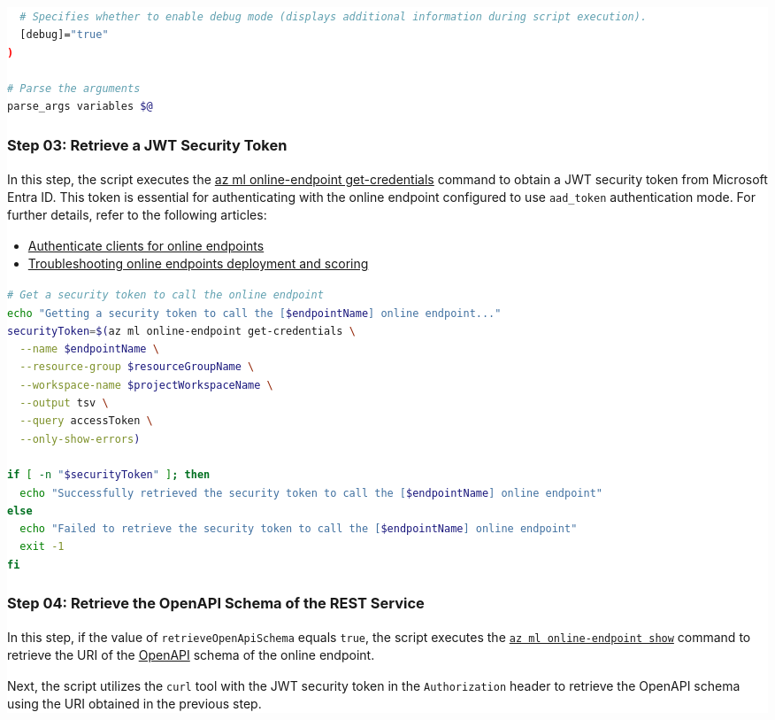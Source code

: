 ```bash
  # Specifies whether to enable debug mode (displays additional information during script execution).
  [debug]="true"
)

# Parse the arguments
parse_args variables $@
```

### Step 03: Retrieve a JWT Security Token

In this step, the script executes the [az ml online-endpoint get-credentials](https://learn.microsoft.com/en-us/cli/azure/ml/online-endpoint?view=azure-cli-latest#az-ml-online-endpoint-get-credentials) command to obtain a JWT security token from Microsoft Entra ID. This token is essential for authenticating with the online endpoint configured to use `aad_token` authentication mode. For further details, refer to the following articles:

- [Authenticate clients for online endpoints](https://learn.microsoft.com/en-us/azure/machine-learning/how-to-authenticate-online-endpoint?view=azureml-api-2&tabs=azure-cli#assign-permissions-to-the-identity)
- [Troubleshooting online endpoints deployment and scoring](https://learn.microsoft.com/en-us/azure/machine-learning/how-to-troubleshoot-online-endpoints?view=azureml-api-2&tabs=cli#http-status-codes)

```bash
# Get a security token to call the online endpoint
echo "Getting a security token to call the [$endpointName] online endpoint..."
securityToken=$(az ml online-endpoint get-credentials \
  --name $endpointName \
  --resource-group $resourceGroupName \
  --workspace-name $projectWorkspaceName \
  --output tsv \
  --query accessToken \
  --only-show-errors)

if [ -n "$securityToken" ]; then
  echo "Successfully retrieved the security token to call the [$endpointName] online endpoint"
else
  echo "Failed to retrieve the security token to call the [$endpointName] online endpoint"
  exit -1
fi
```

### Step 04: Retrieve the OpenAPI Schema of the REST Service

In this step, if the value of `retrieveOpenApiSchema` equals `true`, the script executes the [`az ml online-endpoint show`](https://learn.microsoft.com/en-us/cli/azure/ml/online-endpoint?view=azure-cli-latest#az-ml-online-endpoint-show) command to retrieve the URI of the [OpenAPI](https://learn.openapis.org/) schema of the online endpoint.

Next, the script utilizes the `curl` tool with the JWT security token in the `Authorization` header to retrieve the OpenAPI schema using the URI obtained in the previous step.
